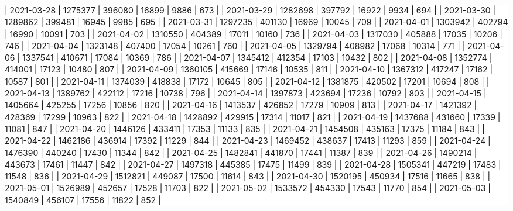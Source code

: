 | 2021-03-28 | 1275377 | 396080 | 16899 | 9886 | 673 |
| 2021-03-29 | 1282698 | 397792 | 16922 | 9934 | 694 |
| 2021-03-30 | 1289862 | 399481 | 16945 | 9985 | 695 |
| 2021-03-31 | 1297235 | 401130 | 16969 | 10045 | 709 |
| 2021-04-01 | 1303942 | 402794 | 16990 | 10091 | 703 |
| 2021-04-02 | 1310550 | 404389 | 17011 | 10160 | 736 |
| 2021-04-03 | 1317030 | 405888 | 17035 | 10206 | 746 |
| 2021-04-04 | 1323148 | 407400 | 17054 | 10261 | 760 |
| 2021-04-05 | 1329794 | 408982 | 17068 | 10314 | 771 |
| 2021-04-06 | 1337541 | 410671 | 17084 | 10369 | 786 |
| 2021-04-07 | 1345412 | 412354 | 17103 | 10432 | 802 |
| 2021-04-08 | 1352774 | 414001 | 17123 | 10480 | 807 |
| 2021-04-09 | 1360105 | 415669 | 17146 | 10535 | 811 |
| 2021-04-10 | 1367312 | 417247 | 17162 | 10587 | 801 |
| 2021-04-11 | 1374039 | 418838 | 17172 | 10645 | 805 |
| 2021-04-12 | 1381875 | 420502 | 17201 | 10694 | 808 |
| 2021-04-13 | 1389762 | 422112 | 17216 | 10738 | 796 |
| 2021-04-14 | 1397873 | 423694 | 17236 | 10792 | 803 |
| 2021-04-15 | 1405664 | 425255 | 17256 | 10856 | 820 |
| 2021-04-16 | 1413537 | 426852 | 17279 | 10909 | 813 |
| 2021-04-17 | 1421392 | 428369 | 17299 | 10963 | 822 |
| 2021-04-18 | 1428892 | 429915 | 17314 | 11017 | 821 |
| 2021-04-19 | 1437688 | 431660 | 17339 | 11081 | 847 |
| 2021-04-20 | 1446126 | 433411 | 17353 | 11133 | 835 |
| 2021-04-21 | 1454508 | 435163 | 17375 | 11184 | 843 |
| 2021-04-22 | 1462186 | 436914 | 17392 | 11229 | 844 |
| 2021-04-23 | 1469452 | 438637 | 17413 | 11293 | 859 |
| 2021-04-24 | 1476390 | 440240 | 17430 | 11344 | 842 |
| 2021-04-25 | 1482841 | 441870 | 17441 | 11387 | 839 |
| 2021-04-26 | 1490214 | 443673 | 17461 | 11447 | 842 |
| 2021-04-27 | 1497318 | 445385 | 17475 | 11499 | 839 |
| 2021-04-28 | 1505341 | 447219 | 17483 | 11548 | 836 |
| 2021-04-29 | 1512821 | 449087 | 17500 | 11614 | 843 |
| 2021-04-30 | 1520195 | 450934 | 17516 | 11665 | 838 |
| 2021-05-01 | 1526989 | 452657 | 17528 | 11703 | 822 |
| 2021-05-02 | 1533572 | 454330 | 17543 | 11770 | 854 |
| 2021-05-03 | 1540849 | 456107 | 17556 | 11822 | 852 |